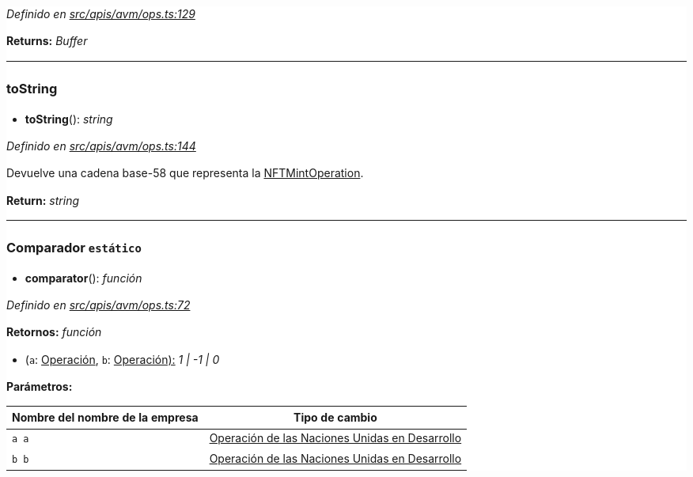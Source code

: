 *Definido en [src/apis/avm/ops.ts:129](https://github.com/ava-labs/avalanchejs/blob/ae78dee/src/apis/avm/ops.ts#L129)*

**Returns:** *Buffer*

___

### toString

- **toString**(): *string*

*Definido en [src/apis/avm/ops.ts:144](https://github.com/ava-labs/avalanchejs/blob/ae78dee/src/apis/avm/ops.ts#L144)*

Devuelve una cadena base-58 que representa la [NFTMintOperation](api_avm_operations.nftmintoperation.md).

**Return:** *string*

___

### Comparador `estático`

- **comparator**(): *función*

*Definido en [src/apis/avm/ops.ts:72](https://github.com/ava-labs/avalanchejs/blob/ae78dee/src/apis/avm/ops.ts#L72)*

**Retornos:** *función*

- (`a`: [Operación](api_avm_operations.operation.md), `b`: [Operación):](api_avm_operations.operation.md) *1 | -1 | 0*

**Parámetros:**

| Nombre del nombre de la empresa | Tipo de cambio |
------ | ------ |
| `a a` | [Operación de las Naciones Unidas en Desarrollo](api_avm_operations.operation.md) |
| `b b` | [Operación de las Naciones Unidas en Desarrollo](api_avm_operations.operation.md) |
